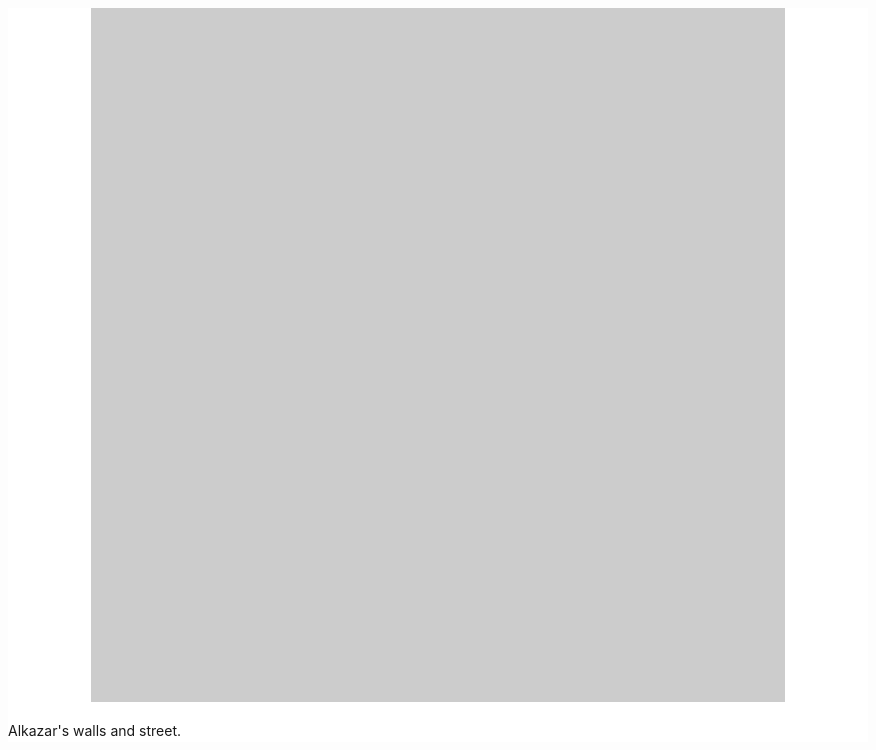 <a href="https://www.flickr.com/photos/118782975@N05/17001538045" title="DSC03416 by Elevenroute, on Flickr"><img src="/images/bg.png" data-src="https://farm9.staticflickr.com/8690/17001538045_f0bf9b5330_b.jpg" width="1000" height="694" alt="DSC03416"></a>

Alkazar's walls and street.
